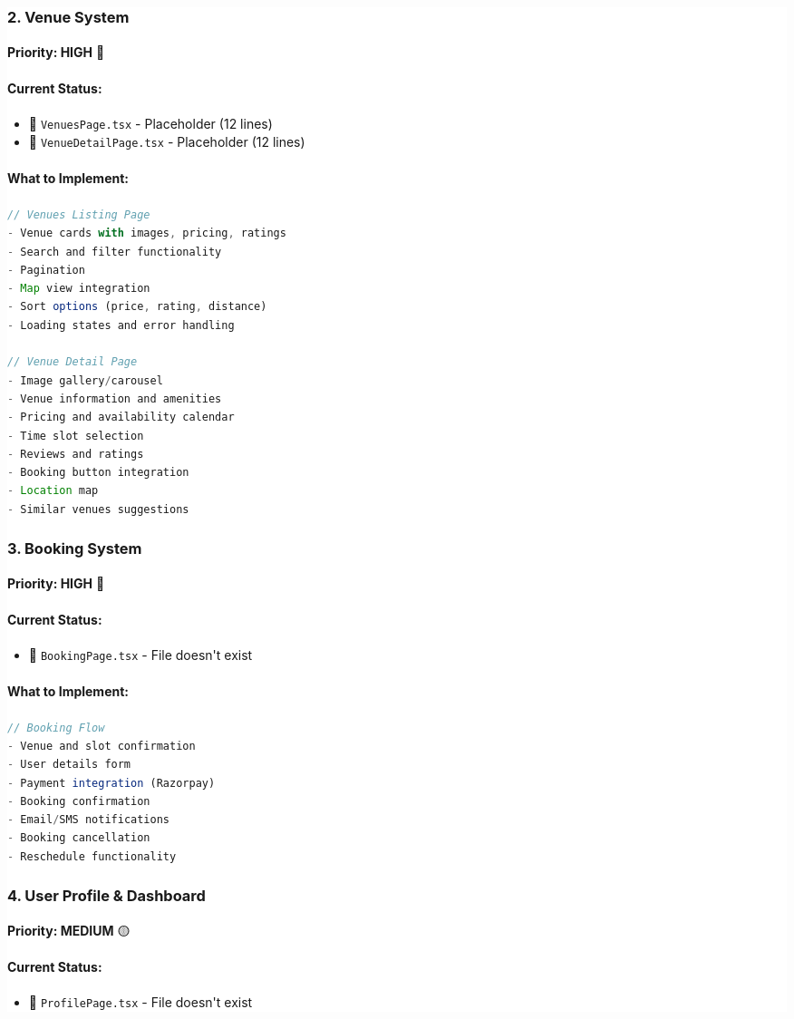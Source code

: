 ### **2. Venue System**
**Priority: HIGH** 🔴

#### Current Status:
- 🔄 `VenuesPage.tsx` - Placeholder (12 lines)
- 🔄 `VenueDetailPage.tsx` - Placeholder (12 lines)

#### What to Implement:
```typescript
// Venues Listing Page
- Venue cards with images, pricing, ratings
- Search and filter functionality
- Pagination
- Map view integration
- Sort options (price, rating, distance)
- Loading states and error handling

// Venue Detail Page
- Image gallery/carousel
- Venue information and amenities
- Pricing and availability calendar
- Time slot selection
- Reviews and ratings
- Booking button integration
- Location map
- Similar venues suggestions
```

### **3. Booking System**
**Priority: HIGH** 🔴

#### Current Status:
- 🔄 `BookingPage.tsx` - File doesn't exist

#### What to Implement:
```typescript
// Booking Flow
- Venue and slot confirmation
- User details form
- Payment integration (Razorpay)
- Booking confirmation
- Email/SMS notifications
- Booking cancellation
- Reschedule functionality
```

### **4. User Profile & Dashboard**
**Priority: MEDIUM** 🟡

#### Current Status:
- 🔄 `ProfilePage.tsx` - File doesn't exist
